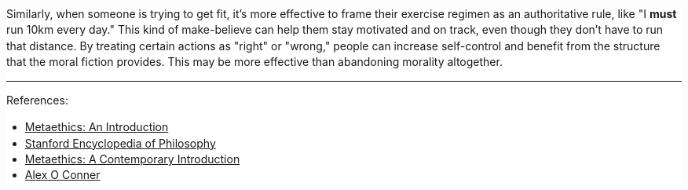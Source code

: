 Similarly, when someone is trying to get fit, it’s more effective to frame their exercise regimen as an authoritative rule, like "I **must** run 10km every day." This kind of make-believe can help them stay motivated and on track, even though they don’t have to run that distance. By treating certain actions as "right" or "wrong," people can increase self-control and benefit from the structure that the moral fiction provides. This may be more effective than abandoning morality altogether.

----

References:
- [Metaethics: An Introduction](https://www.amazon.de/-/en/Andrew-Fisher/dp/1844652580)
- [Stanford Encyclopedia of Philosophy](https://plato.stanford.edu/index.html)
- [Metaethics: A Contemporary Introduction](https://www.routledge.com/Metaethics-A-Contemporary-Introduction/vanRoojen/p/book/9780415894425)
- [Alex O Conner](https://www.youtube.com/@CosmicSkeptic)
